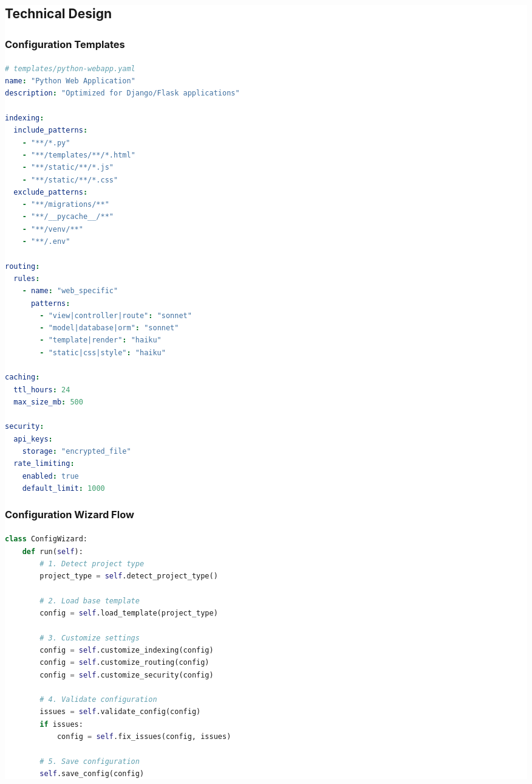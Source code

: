 ## Technical Design

### Configuration Templates
```yaml
# templates/python-webapp.yaml
name: "Python Web Application"
description: "Optimized for Django/Flask applications"

indexing:
  include_patterns:
    - "**/*.py"
    - "**/templates/**/*.html"
    - "**/static/**/*.js"
    - "**/static/**/*.css"
  exclude_patterns:
    - "**/migrations/**"
    - "**/__pycache__/**"
    - "**/venv/**"
    - "**/.env"
  
routing:
  rules:
    - name: "web_specific"
      patterns:
        - "view|controller|route": "sonnet"
        - "model|database|orm": "sonnet"
        - "template|render": "haiku"
        - "static|css|style": "haiku"

caching:
  ttl_hours: 24
  max_size_mb: 500
  
security:
  api_keys:
    storage: "encrypted_file"
  rate_limiting:
    enabled: true
    default_limit: 1000
```

### Configuration Wizard Flow
```python
class ConfigWizard:
    def run(self):
        # 1. Detect project type
        project_type = self.detect_project_type()
        
        # 2. Load base template
        config = self.load_template(project_type)
        
        # 3. Customize settings
        config = self.customize_indexing(config)
        config = self.customize_routing(config)
        config = self.customize_security(config)
        
        # 4. Validate configuration
        issues = self.validate_config(config)
        if issues:
            config = self.fix_issues(config, issues)
        
        # 5. Save configuration
        self.save_config(config)
```